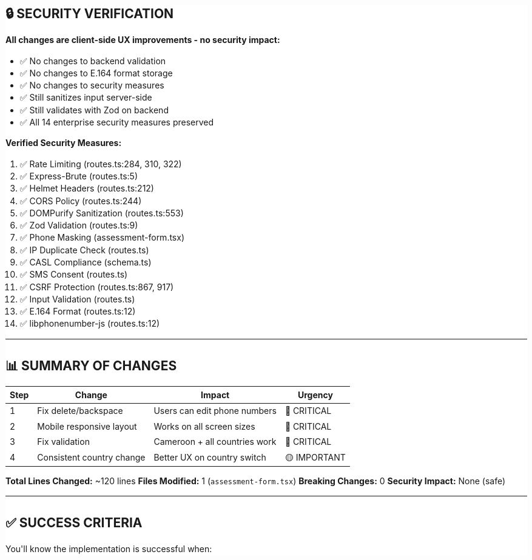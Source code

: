 
## 🔒 SECURITY VERIFICATION

**All changes are client-side UX improvements - no security impact:**

- ✅ No changes to backend validation
- ✅ No changes to E.164 format storage
- ✅ No changes to security measures
- ✅ Still sanitizes input server-side
- ✅ Still validates with Zod on backend
- ✅ All 14 enterprise security measures preserved

**Verified Security Measures:**
1. ✅ Rate Limiting (routes.ts:284, 310, 322)
2. ✅ Express-Brute (routes.ts:5)
3. ✅ Helmet Headers (routes.ts:212)
4. ✅ CORS Policy (routes.ts:244)
5. ✅ DOMPurify Sanitization (routes.ts:553)
6. ✅ Zod Validation (routes.ts:9)
7. ✅ Phone Masking (assessment-form.tsx)
8. ✅ IP Duplicate Check (routes.ts)
9. ✅ CASL Compliance (schema.ts)
10. ✅ SMS Consent (routes.ts)
11. ✅ CSRF Protection (routes.ts:867, 917)
12. ✅ Input Validation (routes.ts)
13. ✅ E.164 Format (routes.ts:12)
14. ✅ libphonenumber-js (routes.ts:12)

---

## 📊 SUMMARY OF CHANGES

| Step | Change | Impact | Urgency |
|------|--------|--------|---------|
| 1 | Fix delete/backspace | Users can edit phone numbers | 🔴 CRITICAL |
| 2 | Mobile responsive layout | Works on all screen sizes | 🔴 CRITICAL |
| 3 | Fix validation | Cameroon + all countries work | 🔴 CRITICAL |
| 4 | Consistent country change | Better UX on country switch | 🟡 IMPORTANT |

**Total Lines Changed:** ~120 lines
**Files Modified:** 1 (`assessment-form.tsx`)
**Breaking Changes:** 0
**Security Impact:** None (safe)

---

## ✅ SUCCESS CRITERIA

You'll know the implementation is successful when:
